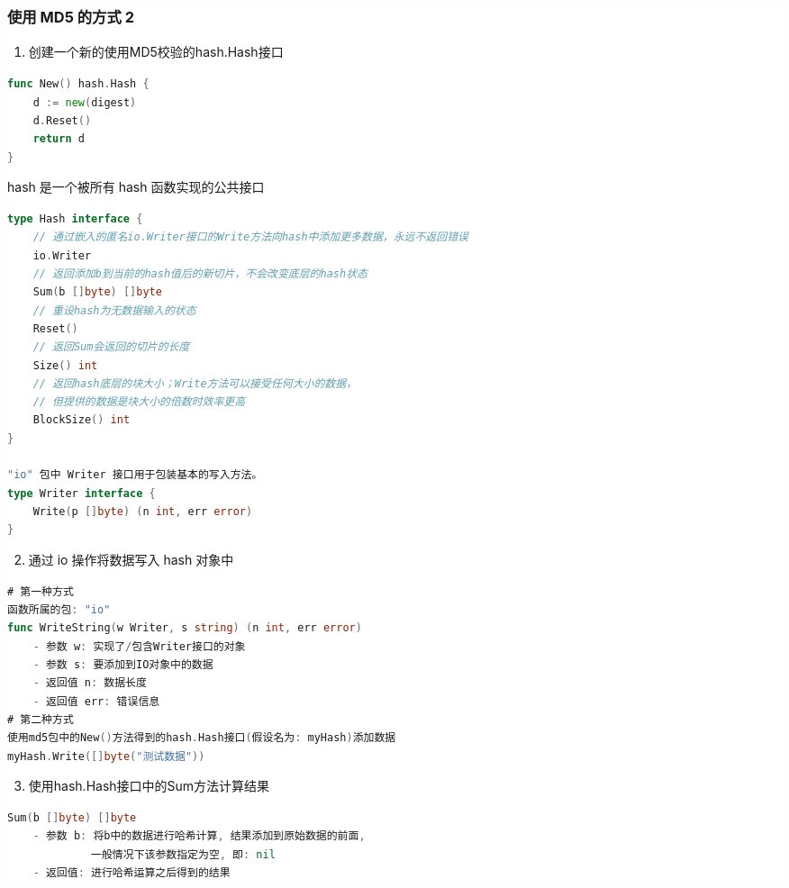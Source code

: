### 使用 MD5 的方式 2

1. 创建一个新的使用MD5校验的hash.Hash接口 
```go
func New() hash.Hash {
	d := new(digest)
	d.Reset()
	return d
}
```

hash 是一个被所有 hash 函数实现的公共接口
```go
type Hash interface {
    // 通过嵌入的匿名io.Writer接口的Write方法向hash中添加更多数据，永远不返回错误
    io.Writer
    // 返回添加b到当前的hash值后的新切片，不会改变底层的hash状态
    Sum(b []byte) []byte
    // 重设hash为无数据输入的状态
    Reset()
    // 返回Sum会返回的切片的长度
    Size() int
    // 返回hash底层的块大小；Write方法可以接受任何大小的数据，
    // 但提供的数据是块大小的倍数时效率更高
    BlockSize() int
}

"io" 包中 Writer 接口用于包装基本的写入方法。
type Writer interface {
    Write(p []byte) (n int, err error)
}
```

2. 通过 io 操作将数据写入 hash 对象中
```go
# 第一种方式
函数所属的包: "io"
func WriteString(w Writer, s string) (n int, err error)
    - 参数 w: 实现了/包含Writer接口的对象
    - 参数 s: 要添加到IO对象中的数据
    - 返回值 n: 数据长度
    - 返回值 err: 错误信息
# 第二种方式
使用md5包中的New()方法得到的hash.Hash接口(假设名为: myHash)添加数据
myHash.Write([]byte("测试数据"))
```

3. 使用hash.Hash接口中的Sum方法计算结果
```go
Sum(b []byte) []byte
    - 参数 b: 将b中的数据进行哈希计算, 结果添加到原始数据的前面, 
      		 一般情况下该参数指定为空, 即: nil
    - 返回值: 进行哈希运算之后得到的结果 
```
